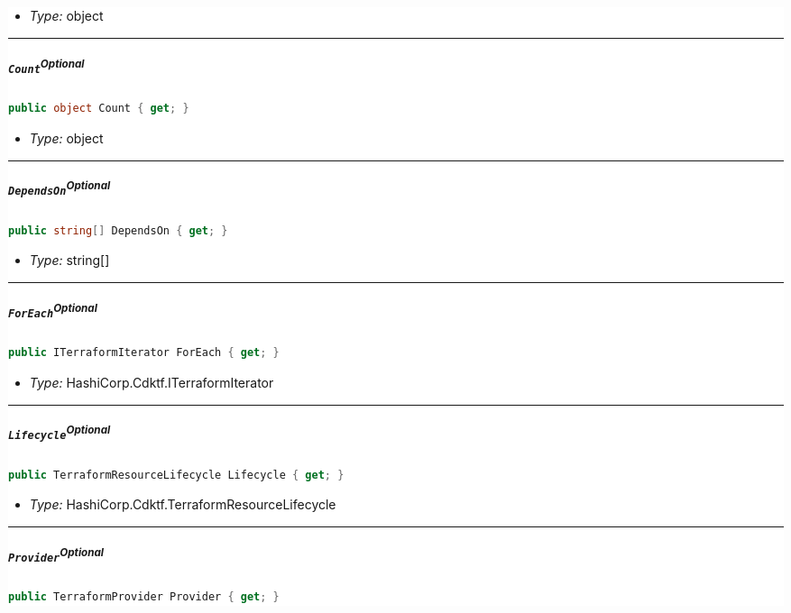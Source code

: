 - *Type:* object

---

##### `Count`<sup>Optional</sup> <a name="Count" id="@cdktf/provider-newrelic.nrqlAlertCondition.NrqlAlertCondition.property.count"></a>

```csharp
public object Count { get; }
```

- *Type:* object

---

##### `DependsOn`<sup>Optional</sup> <a name="DependsOn" id="@cdktf/provider-newrelic.nrqlAlertCondition.NrqlAlertCondition.property.dependsOn"></a>

```csharp
public string[] DependsOn { get; }
```

- *Type:* string[]

---

##### `ForEach`<sup>Optional</sup> <a name="ForEach" id="@cdktf/provider-newrelic.nrqlAlertCondition.NrqlAlertCondition.property.forEach"></a>

```csharp
public ITerraformIterator ForEach { get; }
```

- *Type:* HashiCorp.Cdktf.ITerraformIterator

---

##### `Lifecycle`<sup>Optional</sup> <a name="Lifecycle" id="@cdktf/provider-newrelic.nrqlAlertCondition.NrqlAlertCondition.property.lifecycle"></a>

```csharp
public TerraformResourceLifecycle Lifecycle { get; }
```

- *Type:* HashiCorp.Cdktf.TerraformResourceLifecycle

---

##### `Provider`<sup>Optional</sup> <a name="Provider" id="@cdktf/provider-newrelic.nrqlAlertCondition.NrqlAlertCondition.property.provider"></a>

```csharp
public TerraformProvider Provider { get; }
```

